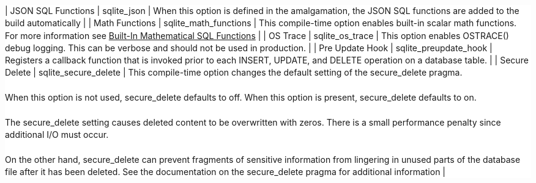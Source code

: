 | JSON SQL Functions                     | sqlite_json                | When this option is defined in the amalgamation, the JSON SQL functions are added to the build automatically                                                                                                                                                                                                                                                                                                                                                                                                                                                                                                                                                                                                                                                                                                                                                                                                                                                               |
| Math Functions                         | sqlite_math_functions      | This compile-time option enables built-in scalar math functions. For more information see [Built-In Mathematical SQL Functions](https://www.sqlite.org/lang_mathfunc.html)                                                                                                                                                                                                                                                                                                                                                                                                                                                                                                                                                                                                                                                                                                                                                                                                 |
| OS Trace                               | sqlite_os_trace            | This option enables OSTRACE() debug logging. This can be verbose and should not be used in production.                                                                                                                                                                                                                                                                                                                                                                                                                                                                                                                                                                                                                                                                                                                                                                                                                                                                     |
| Pre Update Hook                        | sqlite_preupdate_hook      | Registers a callback function that is invoked prior to each INSERT, UPDATE, and DELETE operation on a database table.                                                                                                                                                                                                                                                                                                                                                                                                                                                                                                                                                                                                                                                                                                                                                                                                                                                      |
| Secure Delete                          | sqlite_secure_delete       | This compile-time option changes the default setting of the secure_delete pragma.<br><br>When this option is not used, secure_delete defaults to off. When this option is present, secure_delete defaults to on.<br><br>The secure_delete setting causes deleted content to be overwritten with zeros. There is a small performance penalty since additional I/O must occur.<br><br>On the other hand, secure_delete can prevent fragments of sensitive information from lingering in unused parts of the database file after it has been deleted. See the documentation on the secure_delete pragma for additional information                                                                                                                                                                                                                                                                                                                                            |